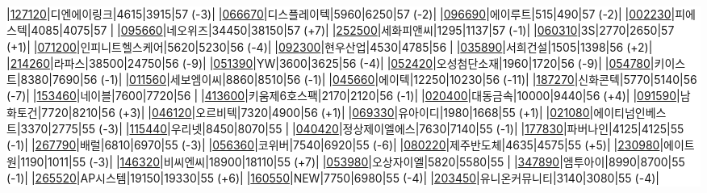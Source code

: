 |[127120](https://finance.daum.net/quotes/A127120)|디엔에이링크|4615|3915|57 (-3)|
|[066670](https://finance.daum.net/quotes/A066670)|디스플레이텍|5960|6250|57 (-2)|
|[096690](https://finance.daum.net/quotes/A096690)|에이루트|515|490|57 (-2)|
|[002230](https://finance.daum.net/quotes/A002230)|피에스텍|4085|4075|57 |
|[095660](https://finance.daum.net/quotes/A095660)|네오위즈|34450|38150|57 (+7)|
|[252500](https://finance.daum.net/quotes/A252500)|세화피앤씨|1295|1137|57 (-1)|
|[060310](https://finance.daum.net/quotes/A060310)|3S|2770|2650|57 (+1)|
|[071200](https://finance.daum.net/quotes/A071200)|인피니트헬스케어|5620|5230|56 (-4)|
|[092300](https://finance.daum.net/quotes/A092300)|현우산업|4530|4785|56 |
|[035890](https://finance.daum.net/quotes/A035890)|서희건설|1505|1398|56 (+2)|
|[214260](https://finance.daum.net/quotes/A214260)|라파스|38500|24750|56 (-9)|
|[051390](https://finance.daum.net/quotes/A051390)|YW|3600|3625|56 (-4)|
|[052420](https://finance.daum.net/quotes/A052420)|오성첨단소재|1960|1720|56 (-9)|
|[054780](https://finance.daum.net/quotes/A054780)|키이스트|8380|7690|56 (-1)|
|[011560](https://finance.daum.net/quotes/A011560)|세보엠이씨|8860|8510|56 (-1)|
|[045660](https://finance.daum.net/quotes/A045660)|에이텍|12250|10230|56 (-11)|
|[187270](https://finance.daum.net/quotes/A187270)|신화콘텍|5770|5140|56 (-7)|
|[153460](https://finance.daum.net/quotes/A153460)|네이블|7600|7720|56 |
|[413600](https://finance.daum.net/quotes/A413600)|키움제6호스팩|2170|2120|56 (-1)|
|[020400](https://finance.daum.net/quotes/A020400)|대동금속|10000|9440|56 (+4)|
|[091590](https://finance.daum.net/quotes/A091590)|남화토건|7720|8210|56 (+3)|
|[046120](https://finance.daum.net/quotes/A046120)|오르비텍|7320|4900|56 (+1)|
|[069330](https://finance.daum.net/quotes/A069330)|유아이디|1980|1668|55 (+1)|
|[021080](https://finance.daum.net/quotes/A021080)|에이티넘인베스트|3370|2775|55 (-3)|
|[115440](https://finance.daum.net/quotes/A115440)|우리넷|8450|8070|55 |
|[040420](https://finance.daum.net/quotes/A040420)|정상제이엘에스|7630|7140|55 (-1)|
|[177830](https://finance.daum.net/quotes/A177830)|파버나인|4125|4125|55 (-1)|
|[267790](https://finance.daum.net/quotes/A267790)|배럴|6810|6970|55 (-3)|
|[056360](https://finance.daum.net/quotes/A056360)|코위버|7540|6920|55 (-6)|
|[080220](https://finance.daum.net/quotes/A080220)|제주반도체|4635|4575|55 (+5)|
|[230980](https://finance.daum.net/quotes/A230980)|에이트원|1190|1011|55 (-3)|
|[146320](https://finance.daum.net/quotes/A146320)|비씨엔씨|18900|18110|55 (+7)|
|[053980](https://finance.daum.net/quotes/A053980)|오상자이엘|5820|5580|55 |
|[347890](https://finance.daum.net/quotes/A347890)|엠투아이|8990|8700|55 (-1)|
|[265520](https://finance.daum.net/quotes/A265520)|AP시스템|19150|19330|55 (+6)|
|[160550](https://finance.daum.net/quotes/A160550)|NEW|7750|6980|55 (-4)|
|[203450](https://finance.daum.net/quotes/A203450)|유니온커뮤니티|3140|3080|55 (-4)|